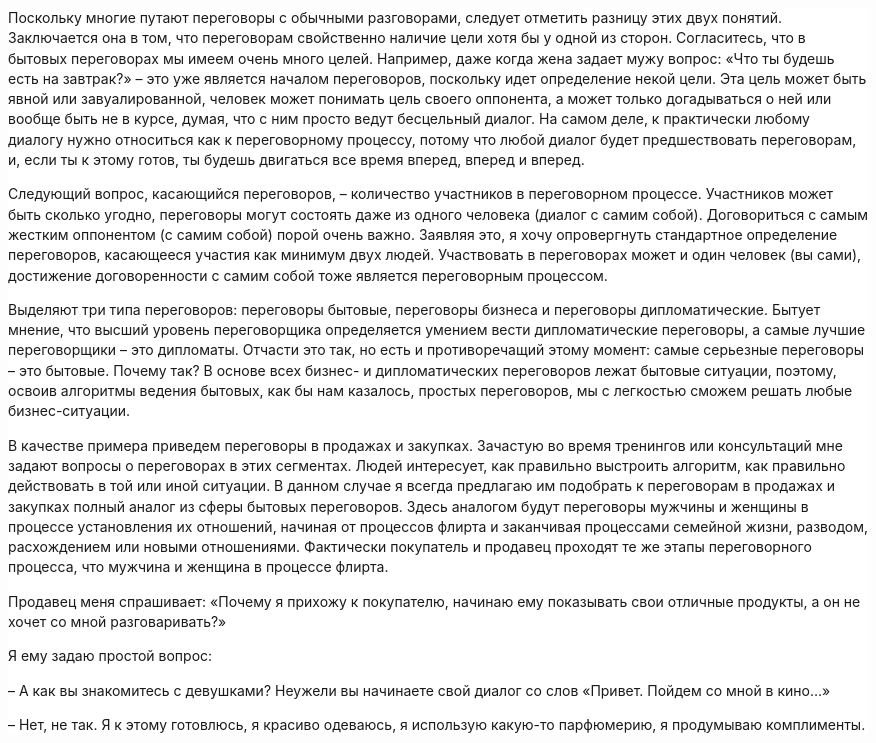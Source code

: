 Поскольку многие путают переговоры с обычными разговорами, следует
отметить разницу этих двух понятий. Заключается она в том, что
переговорам свойственно наличие цели хотя бы у одной из сторон.
Согласитесь, что в бытовых переговорах мы имеем очень много целей.
Например, даже когда жена задает мужу вопрос: «Что ты будешь есть на
завтрак?» – это уже является началом переговоров, поскольку идет
определение некой цели. Эта цель может быть явной или завуалированной,
человек может понимать цель своего оппонента, а может только
догадываться о ней или вообще быть не в курсе, думая, что с ним просто
ведут бесцельный диалог. На самом деле, к практически любому диалогу
нужно относиться как к переговорному процессу, потому что любой диалог
будет предшествовать переговорам, и, если ты к этому готов, ты будешь
двигаться все время вперед, вперед и вперед.

Следующий вопрос, касающийся переговоров, – количество участников в
переговорном процессе. Участников может быть сколько угодно, переговоры
могут состоять даже из одного человека (диалог с самим собой).
Договориться с самым жестким оппонентом (с самим собой) порой очень
важно. Заявляя это, я хочу опровергнуть стандартное определение
переговоров, касающееся участия как минимум двух людей. Участвовать в
переговорах может и один человек (вы сами), достижение договоренности с
самим собой тоже является переговорным процессом.

Выделяют три типа переговоров: переговоры бытовые, переговоры бизнеса и
переговоры дипломатические. Бытует мнение, что высший уровень
переговорщика определяется умением вести дипломатические переговоры, а
самые лучшие переговорщики – это дипломаты. Отчасти это так, но есть и
противоречащий этому момент: самые серьезные переговоры – это бытовые.
Почему так? В основе всех бизнес- и дипломатических переговоров лежат
бытовые ситуации, поэтому, освоив алгоритмы ведения бытовых, как бы нам
казалось, простых переговоров, мы с легкостью сможем решать любые
бизнес-ситуации.

В качестве примера приведем переговоры в продажах и закупках. Зачастую
во время тренингов или консультаций мне задают вопросы о переговорах в
этих сегментах. Людей интересует, как правильно выстроить алгоритм, как
правильно действовать в той или иной ситуации. В данном случае я всегда
предлагаю им подобрать к переговорам в продажах и закупках полный аналог
из сферы бытовых переговоров. Здесь аналогом будут переговоры мужчины и
женщины в процессе установления их отношений, начиная от процессов
флирта и заканчивая процессами семейной жизни, разводом, расхождением
или новыми отношениями. Фактически покупатель и продавец проходят те же
этапы переговорного процесса, что мужчина и женщина в процессе флирта.

Продавец меня спрашивает: «Почему я прихожу к покупателю, начинаю ему
показывать свои отличные продукты, а он не хочет со мной разговаривать?»

Я ему задаю простой вопрос:

– А как вы знакомитесь с девушками? Неужели вы начинаете свой диалог со
слов «Привет. Пойдем со мной в кино…»

– Нет, не так. Я к этому готовлюсь, я красиво одеваюсь, я использую
какую-то парфюмерию, я продумываю комплименты.
